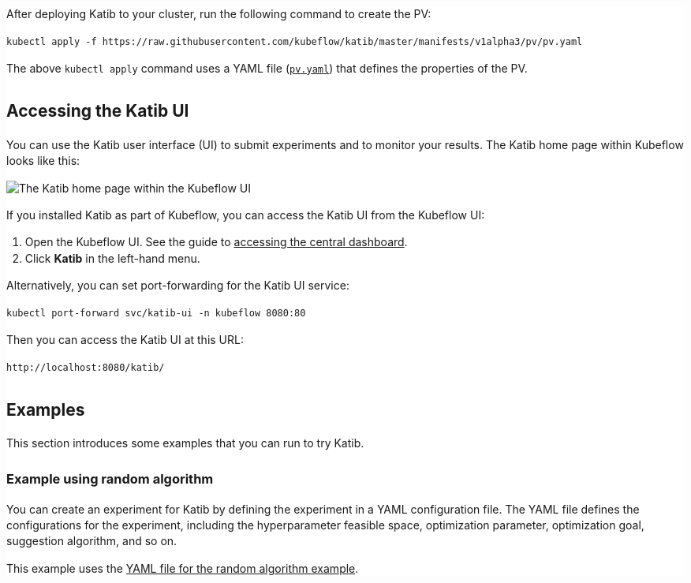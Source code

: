 After deploying Katib to your cluster, run the following command to create the 
PV:

```
kubectl apply -f https://raw.githubusercontent.com/kubeflow/katib/master/manifests/v1alpha3/pv/pv.yaml
```

The above `kubectl apply` command uses a YAML file 
([`pv.yaml`](https://raw.githubusercontent.com/kubeflow/katib/master/manifests/v1alpha3/pv/pv.yaml))
that defines the properties of the PV.

<a id="katib-ui"></a>
## Accessing the Katib UI

You can use the Katib user interface (UI) to submit experiments and to monitor 
your results. The Katib home page within Kubeflow looks like this:

<img src="/docs/images/katib/katib-home.png"
  alt="The Katib home page within the Kubeflow UI"
  class="mt-3 mb-3 border border-info rounded">

If you installed Katib as part of Kubeflow, you can access the 
Katib UI from the Kubeflow UI:

1. Open the Kubeflow UI. See the guide to 
  [accessing the central dashboard](/docs/components/central-dash/overview/).
1. Click **Katib** in the left-hand menu.

Alternatively, you can set port-forwarding for the Katib UI service:

```
kubectl port-forward svc/katib-ui -n kubeflow 8080:80
```

Then you can access the Katib UI at this URL:

```
http://localhost:8080/katib/
```

## Examples

This section introduces some examples that you can run to try Katib.

<a id="random-algorithm"></a>
### Example using random algorithm

You can create an experiment for Katib by defining the experiment in a YAML 
configuration file. The YAML file defines the configurations for the experiment,
including the hyperparameter feasible space, optimization parameter, 
optimization goal, suggestion algorithm, and so on.

This example uses the [YAML file for the
random algorithm example](https://github.com/kubeflow/katib/blob/master/examples/v1alpha3/random-example.yaml).
